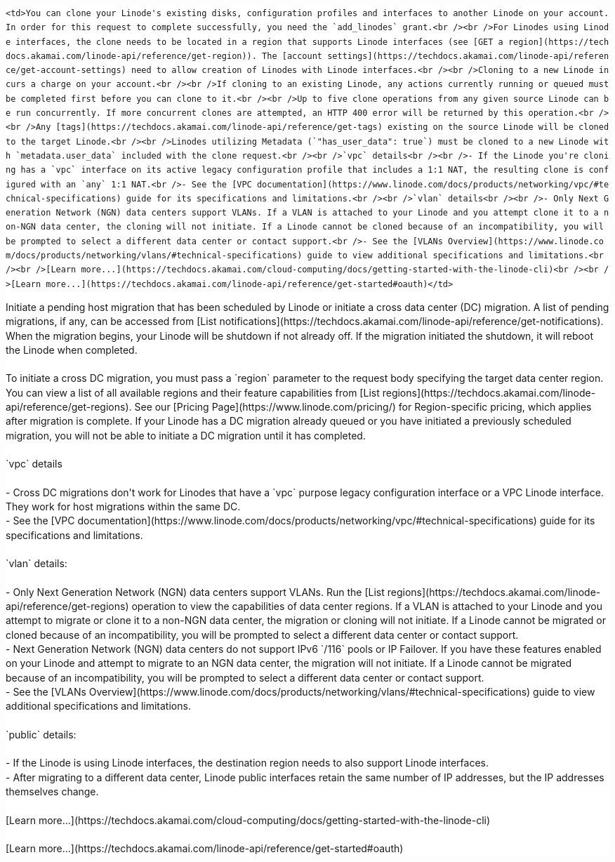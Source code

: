     <td>You can clone your Linode's existing disks, configuration profiles and interfaces to another Linode on your account. In order for this request to complete successfully, you need the `add_linodes` grant.<br /><br />For Linodes using Linode interfaces, the clone needs to be located in a region that supports Linode interfaces (see [GET a region](https://techdocs.akamai.com/linode-api/reference/get-region)). The [account settings](https://techdocs.akamai.com/linode-api/reference/get-account-settings) need to allow creation of Linodes with Linode interfaces.<br /><br />Cloning to a new Linode incurs a charge on your account.<br /><br />If cloning to an existing Linode, any actions currently running or queued must be completed first before you can clone to it.<br /><br />Up to five clone operations from any given source Linode can be run concurrently. If more concurrent clones are attempted, an HTTP 400 error will be returned by this operation.<br /><br />Any [tags](https://techdocs.akamai.com/linode-api/reference/get-tags) existing on the source Linode will be cloned to the target Linode.<br /><br />Linodes utilizing Metadata (`"has_user_data": true`) must be cloned to a new Linode with `metadata.user_data` included with the clone request.<br /><br />`vpc` details<br /><br />- If the Linode you're cloning has a `vpc` interface on its active legacy configuration profile that includes a 1:1 NAT, the resulting clone is configured with an `any` 1:1 NAT.<br />- See the [VPC documentation](https://www.linode.com/docs/products/networking/vpc/#technical-specifications) guide for its specifications and limitations.<br /><br />`vlan` details<br /><br />- Only Next Generation Network (NGN) data centers support VLANs. If a VLAN is attached to your Linode and you attempt clone it to a non-NGN data center, the cloning will not initiate. If a Linode cannot be cloned because of an incompatibility, you will be prompted to select a different data center or contact support.<br />- See the [VLANs Overview](https://www.linode.com/docs/products/networking/vlans/#technical-specifications) guide to view additional specifications and limitations.<br /><br />[Learn more...](https://techdocs.akamai.com/cloud-computing/docs/getting-started-with-the-linode-cli)<br /><br />[Learn more...](https://techdocs.akamai.com/linode-api/reference/get-started#oauth)</td>
</tr>
<tr>
    <td><a href="#post_migrate_linode_instance"><CopyableCode code="post_migrate_linode_instance" /></a></td>
    <td><CopyableCode code="exec" /></td>
    <td></td>
    <td></td>
    <td>Initiate a pending host migration that has been scheduled by Linode or initiate a cross data center (DC) migration.  A list of pending migrations, if any, can be accessed from [List notifications](https://techdocs.akamai.com/linode-api/reference/get-notifications). When the migration begins, your Linode will be shutdown if not already off. If the migration initiated the shutdown, it will reboot the Linode when completed.<br /><br />To initiate a cross DC migration, you must pass a `region` parameter to the request body specifying the target data center region. You can view a list of all available regions and their feature capabilities from [List regions](https://techdocs.akamai.com/linode-api/reference/get-regions). See our [Pricing Page](https://www.linode.com/pricing/) for Region-specific pricing, which applies after migration is complete. If your Linode has a DC migration already queued or you have initiated a previously scheduled migration, you will not be able to initiate a DC migration until it has completed.<br /><br />`vpc` details<br /><br />- Cross DC migrations don't work for Linodes that have a `vpc` purpose legacy configuration interface or a VPC Linode interface. They work for host migrations within the same DC.<br />- See the [VPC documentation](https://www.linode.com/docs/products/networking/vpc/#technical-specifications) guide for its specifications and limitations.<br /><br />`vlan` details:<br /><br />- Only Next Generation Network (NGN) data centers support VLANs. Run the [List regions](https://techdocs.akamai.com/linode-api/reference/get-regions) operation to view the capabilities of data center regions. If a VLAN is attached to your Linode and you attempt to migrate or clone it to a non-NGN data center, the migration or cloning will not initiate. If a Linode cannot be migrated or cloned because of an incompatibility, you will be prompted to select a different data center or contact support.<br />- Next Generation Network (NGN) data centers do not support IPv6 `/116` pools or IP Failover. If you have these features enabled on your Linode and attempt to migrate to an NGN data center, the migration will not initiate. If a Linode cannot be migrated because of an incompatibility, you will be prompted to select a different data center or contact support.<br />- See the [VLANs Overview](https://www.linode.com/docs/products/networking/vlans/#technical-specifications) guide to view additional specifications and limitations.<br /><br />`public` details:<br /><br />- If the Linode is using Linode interfaces, the destination region needs to also support Linode interfaces.<br />- After migrating to a different data center, Linode public interfaces retain the same number of IP addresses, but the IP addresses themselves change.<br /><br />[Learn more...](https://techdocs.akamai.com/cloud-computing/docs/getting-started-with-the-linode-cli)<br /><br />[Learn more...](https://techdocs.akamai.com/linode-api/reference/get-started#oauth)</td>
</tr>
<tr>